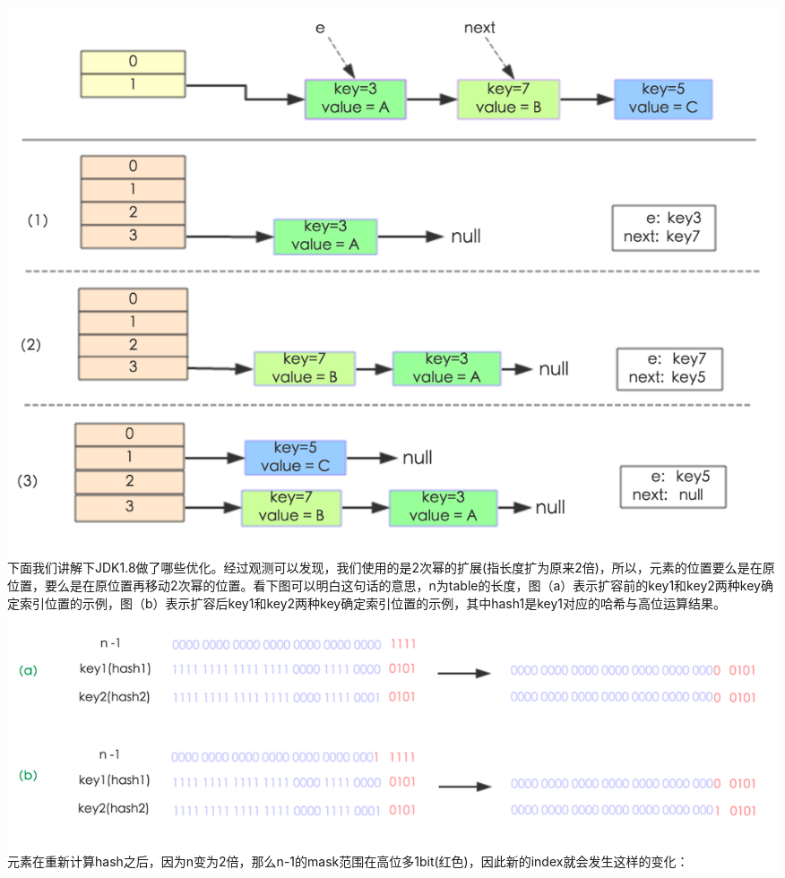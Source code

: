 ![jdk1.7扩容例图](./images/jdk1.7扩容例图.png)

下面我们讲解下JDK1.8做了哪些优化。经过观测可以发现，我们使用的是2次幂的扩展(指长度扩为原来2倍)，所以，元素的位置要么是在原位置，要么是在原位置再移动2次幂的位置。看下图可以明白这句话的意思，n为table的长度，图（a）表示扩容前的key1和key2两种key确定索引位置的示例，图（b）表示扩容后key1和key2两种key确定索引位置的示例，其中hash1是key1对应的哈希与高位运算结果。

![hashMap 1.8 哈希算法例图1](./images/hashMap-1.8-哈希算法例图1.png)

元素在重新计算hash之后，因为n变为2倍，那么n-1的mask范围在高位多1bit(红色)，因此新的index就会发生这样的变化：
